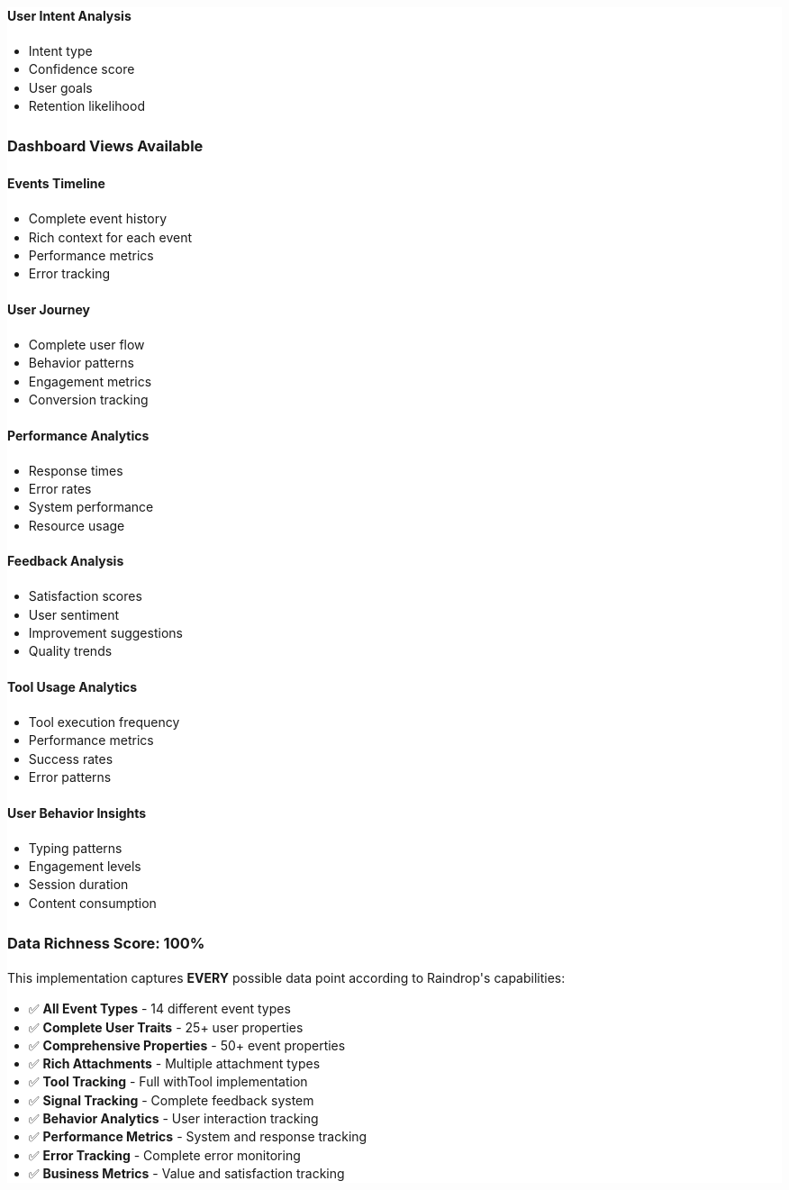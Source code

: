 #### **User Intent Analysis**
- Intent type
- Confidence score
- User goals
- Retention likelihood

### **Dashboard Views Available**

#### **Events Timeline**
- Complete event history
- Rich context for each event
- Performance metrics
- Error tracking

#### **User Journey**
- Complete user flow
- Behavior patterns
- Engagement metrics
- Conversion tracking

#### **Performance Analytics**
- Response times
- Error rates
- System performance
- Resource usage

#### **Feedback Analysis**
- Satisfaction scores
- User sentiment
- Improvement suggestions
- Quality trends

#### **Tool Usage Analytics**
- Tool execution frequency
- Performance metrics
- Success rates
- Error patterns

#### **User Behavior Insights**
- Typing patterns
- Engagement levels
- Session duration
- Content consumption

### **Data Richness Score: 100%**

This implementation captures **EVERY** possible data point according to Raindrop's capabilities:

- ✅ **All Event Types** - 14 different event types
- ✅ **Complete User Traits** - 25+ user properties
- ✅ **Comprehensive Properties** - 50+ event properties
- ✅ **Rich Attachments** - Multiple attachment types
- ✅ **Tool Tracking** - Full withTool implementation
- ✅ **Signal Tracking** - Complete feedback system
- ✅ **Behavior Analytics** - User interaction tracking
- ✅ **Performance Metrics** - System and response tracking
- ✅ **Error Tracking** - Complete error monitoring
- ✅ **Business Metrics** - Value and satisfaction tracking
